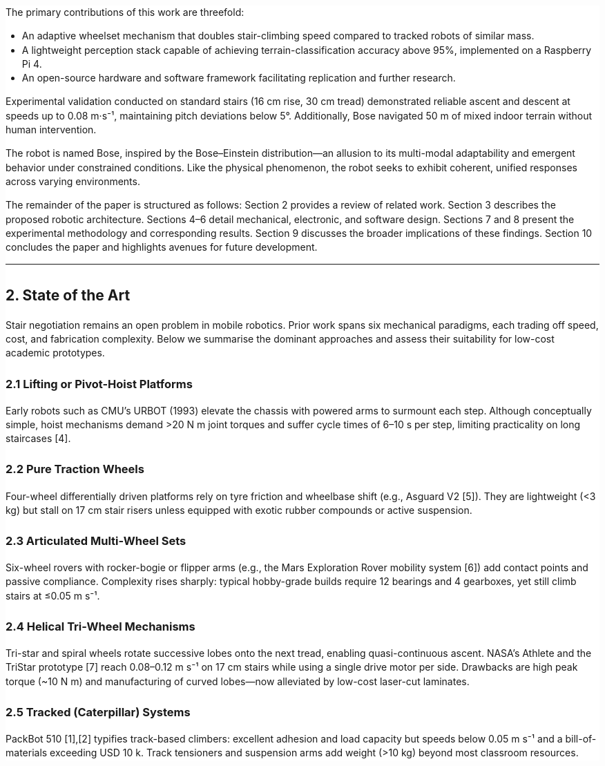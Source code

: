 The primary contributions of this work are threefold:

- An adaptive wheelset mechanism that doubles stair-climbing speed compared to tracked robots of similar mass.
- A lightweight perception stack capable of achieving terrain-classification accuracy above 95%, implemented on a Raspberry Pi 4.
- An open-source hardware and software framework facilitating replication and further research.

Experimental validation conducted on standard stairs (16 cm rise, 30 cm tread) demonstrated reliable ascent and descent at speeds up to 0.08 m·s⁻¹, maintaining pitch deviations below 5°. Additionally, Bose navigated 50 m of mixed indoor terrain without human intervention.

The robot is named Bose, inspired by the Bose–Einstein distribution—an allusion to its multi-modal adaptability and emergent behavior under constrained conditions. Like the physical phenomenon, the robot seeks to exhibit coherent, unified responses across varying environments.

The remainder of the paper is structured as follows: Section 2 provides a review of related work. Section 3 describes the proposed robotic architecture. Sections 4–6 detail mechanical, electronic, and software design. Sections 7 and 8 present the experimental methodology and corresponding results. Section 9 discusses the broader implications of these findings. Section 10 concludes the paper and highlights avenues for future development.

---
## 2. State of the Art

Stair negotiation remains an open problem in mobile robotics. Prior work spans six mechanical paradigms, each trading off speed, cost, and fabrication complexity. Below we summarise the dominant approaches and assess their suitability for low-cost academic prototypes.

### 2.1 Lifting or Pivot-Hoist Platforms  
Early robots such as CMU’s URBOT (1993) elevate the chassis with powered arms to surmount each step. Although conceptually simple, hoist mechanisms demand >20 N m joint torques and suffer cycle times of 6–10 s per step, limiting practicality on long staircases [4].

### 2.2 Pure Traction Wheels  
Four-wheel differentially driven platforms rely on tyre friction and wheelbase shift (e.g., Asguard V2 [5]). They are lightweight (<3 kg) but stall on 17 cm stair risers unless equipped with exotic rubber compounds or active suspension.

### 2.3 Articulated Multi-Wheel Sets  
Six-wheel rovers with rocker-bogie or flipper arms (e.g., the Mars Exploration Rover mobility system [6]) add contact points and passive compliance. Complexity rises sharply: typical hobby-grade builds require 12 bearings and 4 gearboxes, yet still climb stairs at ≤0.05 m s⁻¹.

### 2.4 Helical Tri-Wheel Mechanisms  
Tri-star and spiral wheels rotate successive lobes onto the next tread, enabling quasi-continuous ascent. NASA’s Athlete and the TriStar prototype [7] reach 0.08–0.12 m s⁻¹ on 17 cm stairs while using a single drive motor per side. Drawbacks are high peak torque (~10 N m) and manufacturing of curved lobes—now alleviated by low-cost laser-cut laminates.

### 2.5 Tracked (Caterpillar) Systems  
PackBot 510 [1],[2] typifies track-based climbers: excellent adhesion and load capacity but speeds below 0.05 m s⁻¹ and a bill-of-materials exceeding USD 10 k. Track tensioners and suspension arms add weight (>10 kg) beyond most classroom resources.

